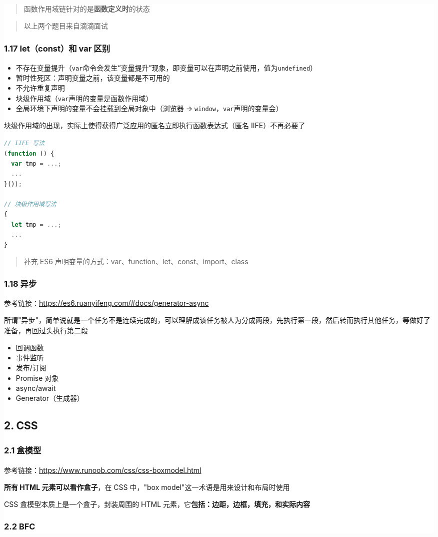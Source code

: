 > 函数作用域链针对的是**函数定义时**的状态

> 以上两个题目来自滴滴面试

### 1.17 let（const）和 var 区别

-   不存在变量提升（`var`命令会发生“变量提升”现象，即变量可以在声明之前使用，值为`undefined`）
-   暂时性死区：声明变量之前，该变量都是不可用的
-   不允许重复声明
-   块级作用域（`var`声明的变量是函数作用域）
-   全局环境下声明的变量不会挂载到全局对象中（浏览器 -> `window`，`var`声明的变量会）

块级作用域的出现，实际上使得获得广泛应用的匿名立即执行函数表达式（匿名 IIFE）不再必要了

```js
// IIFE 写法
(function () {
  var tmp = ...;
  ...
}());

// 块级作用域写法
{
  let tmp = ...;
  ...
}
```

> 补充 ES6 声明变量的方式：var、function、let、const、import、class

### 1.18 异步

参考链接：https://es6.ruanyifeng.com/#docs/generator-async

所谓"异步"，简单说就是一个任务不是连续完成的，可以理解成该任务被人为分成两段，先执行第一段，然后转而执行其他任务，等做好了准备，再回过头执行第二段

-   回调函数
-   事件监听
-   发布/订阅
-   Promise 对象
-   async/await
-   Generator（生成器）

## 2. CSS

### 2.1 盒模型

参考链接：https://www.runoob.com/css/css-boxmodel.html

**所有 HTML 元素可以看作盒子**，在 CSS 中，"box model"这一术语是用来设计和布局时使用

CSS 盒模型本质上是一个盒子，封装周围的 HTML 元素，它**包括：边距，边框，填充，和实际内容**

### 2.2 BFC
